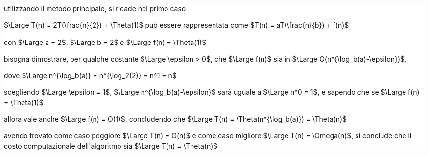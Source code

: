 utilizzando il metodo principale, si ricade nel primo caso

$\Large T(n) = 2T(\frac{n}{2}) + \Theta(1)$ può essere rappresentata come $T(n) = aT(\frac{n}{b}) + f(n)$

con $\Large a = 2$, $\Large b = 2$ e $\Large f(n) = \Theta(1)$

bisogna dimostrare, per qualche costante $\Large \epsilon > 0$, che $\Large f(n)$ sia in $\Large O(n^{\log_b(a)-\epsilon})$,

dove $\Large n^{\log_b(a)} = n^{\log_2(2)} = n^1 = n$

scegliendo $\Large \epsilon = 1$, $\Large n^{\log_b(a)-\epsilon}$ sarà uguale a $\Large n^0 = 1$, e sapendo che se $\Large f(n) = \Theta(1)$

allora vale anche $\Large f(n) = O(1)$, concludendo che $\Large T(n) = \Theta(n^{\log_b(a)}) = \Theta(n)$

avendo trovato come caso peggiore $\Large T(n) = O(n)$ e come caso migliore $\Large T(n) = \Omega(n)$, si conclude che il costo computazionale dell'algoritmo sia $\Large T(n) = \Theta(n)$
